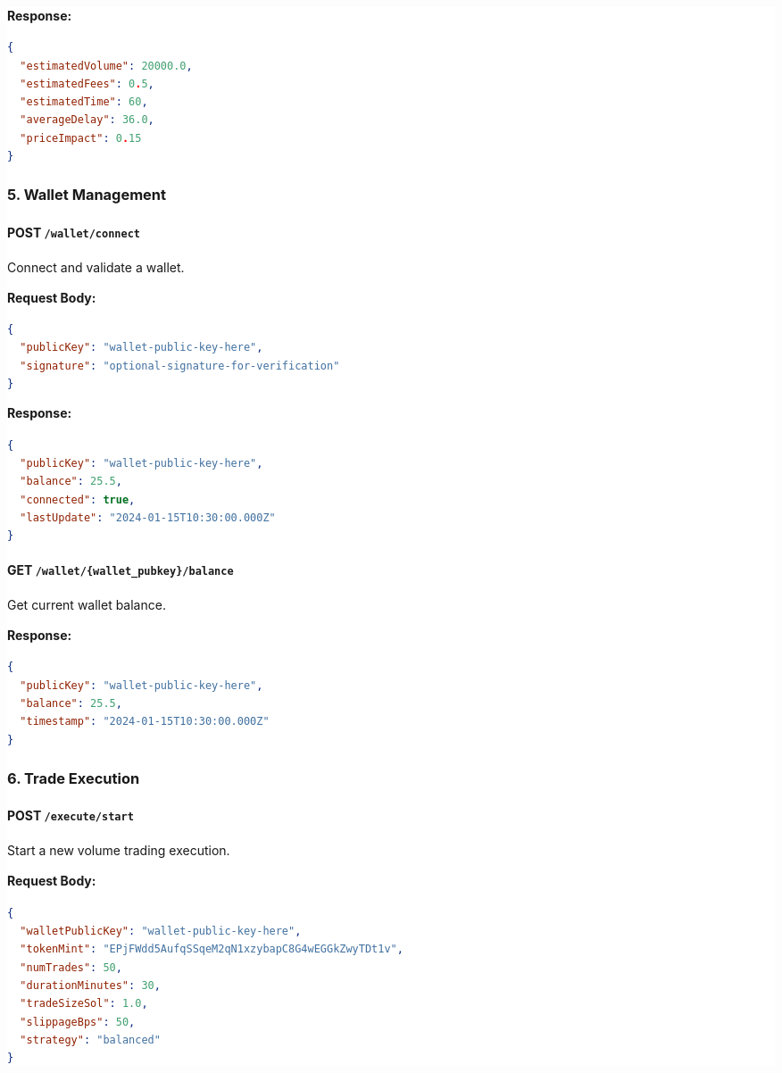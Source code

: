 **Response:**
```json
{
  "estimatedVolume": 20000.0,
  "estimatedFees": 0.5,
  "estimatedTime": 60,
  "averageDelay": 36.0,
  "priceImpact": 0.15
}
```

### 5. Wallet Management

#### POST `/wallet/connect`
Connect and validate a wallet.

**Request Body:**
```json
{
  "publicKey": "wallet-public-key-here",
  "signature": "optional-signature-for-verification"
}
```

**Response:**
```json
{
  "publicKey": "wallet-public-key-here",
  "balance": 25.5,
  "connected": true,
  "lastUpdate": "2024-01-15T10:30:00.000Z"
}
```

#### GET `/wallet/{wallet_pubkey}/balance`
Get current wallet balance.

**Response:**
```json
{
  "publicKey": "wallet-public-key-here",
  "balance": 25.5,
  "timestamp": "2024-01-15T10:30:00.000Z"
}
```

### 6. Trade Execution

#### POST `/execute/start`
Start a new volume trading execution.

**Request Body:**
```json
{
  "walletPublicKey": "wallet-public-key-here",
  "tokenMint": "EPjFWdd5AufqSSqeM2qN1xzybapC8G4wEGGkZwyTDt1v",
  "numTrades": 50,
  "durationMinutes": 30,
  "tradeSizeSol": 1.0,
  "slippageBps": 50,
  "strategy": "balanced"
}
```
